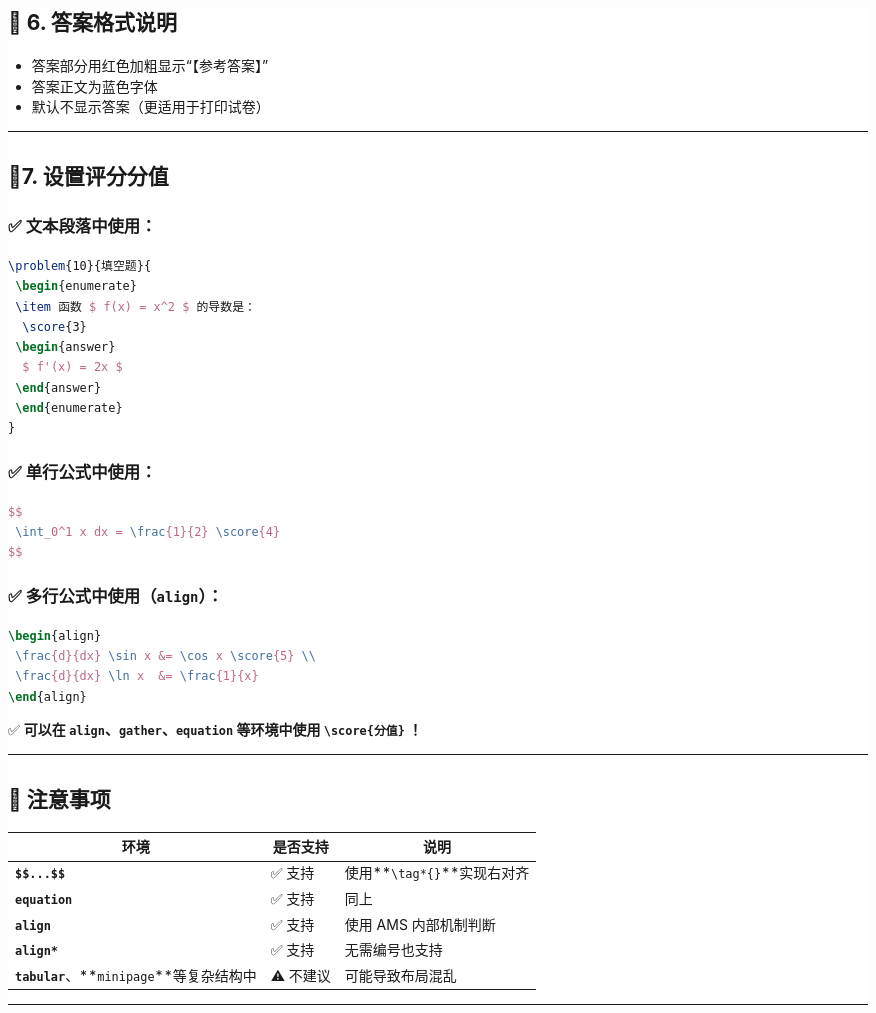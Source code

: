 ## 🎨 6. 答案格式说明

- 答案部分用红色加粗显示“【参考答案】”
- 答案正文为蓝色字体
- 默认不显示答案（更适用于打印试卷）

---

## 🚩7. 设置评分分值

### **✅ 文本段落中使用：**

```latex
\problem{10}{填空题}{
 \begin{enumerate}
 \item 函数 $ f(x) = x^2 $ 的导数是：
  \score{3}
 \begin{answer}
  $ f'(x) = 2x $
 \end{answer}
 \end{enumerate}
}
```

### **✅ 单行公式中使用：**

```latex
$$
 \int_0^1 x dx = \frac{1}{2} \score{4}
$$
```

### **✅ 多行公式中使用（`align`）：**

```latex
\begin{align}
 \frac{d}{dx} \sin x &= \cos x \score{5} \\
 \frac{d}{dx} \ln x  &= \frac{1}{x}
\end{align}
```

✅ **可以在 `align`、`gather`、`equation` 等环境中使用 `\score{分值}` ！**

---

## **📌 注意事项**

| **环境** | **是否支持** | **说明** |
| --- | --- | --- |
| **`$$...$$`** | ✅ 支持 | 使用**`\tag*{}`**实现右对齐 |
| **`equation`** | ✅ 支持 | 同上 |
| **`align`** | ✅ 支持 | 使用 AMS 内部机制判断 |
| **`align*`** | ✅ 支持 | 无需编号也支持 |
| **`tabular`**、**`minipage`**等复杂结构中 | ⚠️ 不建议 | 可能导致布局混乱 |

---